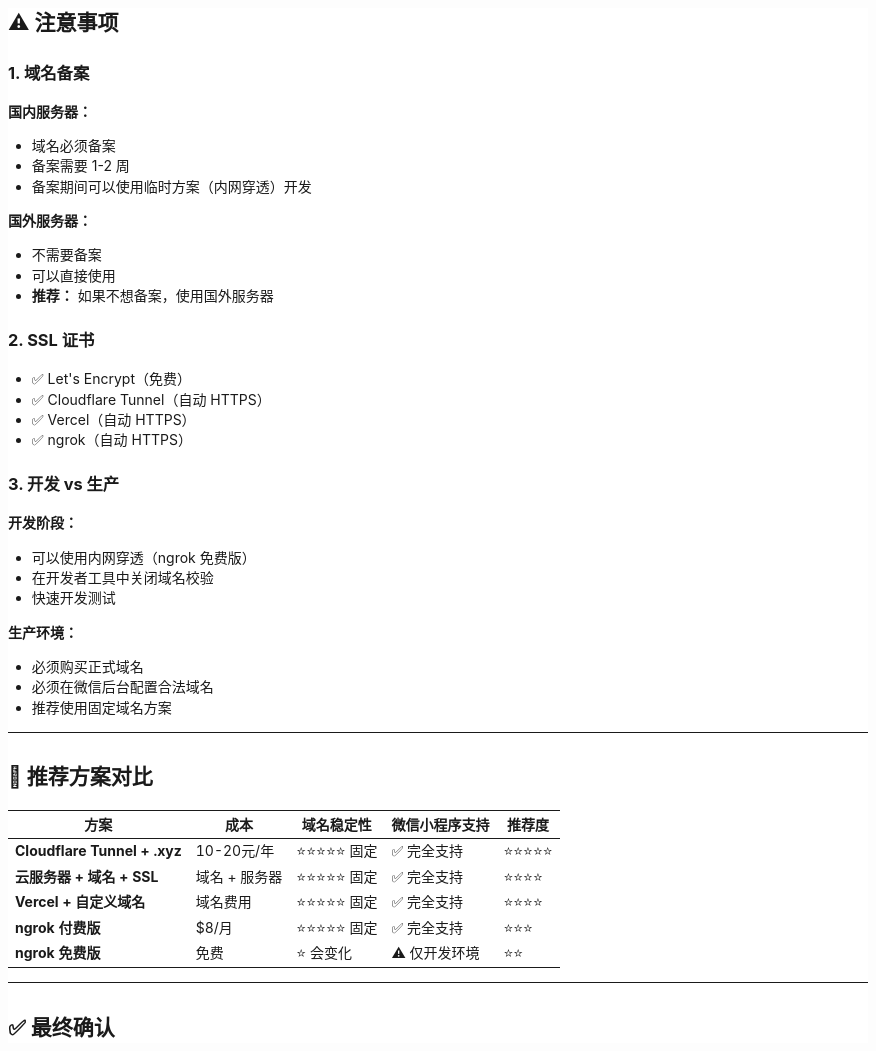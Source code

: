 ## ⚠️ 注意事项

### 1. 域名备案

**国内服务器：**
- 域名必须备案
- 备案需要 1-2 周
- 备案期间可以使用临时方案（内网穿透）开发

**国外服务器：**
- 不需要备案
- 可以直接使用
- **推荐：** 如果不想备案，使用国外服务器

### 2. SSL 证书

- ✅ Let's Encrypt（免费）
- ✅ Cloudflare Tunnel（自动 HTTPS）
- ✅ Vercel（自动 HTTPS）
- ✅ ngrok（自动 HTTPS）

### 3. 开发 vs 生产

**开发阶段：**
- 可以使用内网穿透（ngrok 免费版）
- 在开发者工具中关闭域名校验
- 快速开发测试

**生产环境：**
- 必须购买正式域名
- 必须在微信后台配置合法域名
- 推荐使用固定域名方案

---

## 📝 推荐方案对比

| 方案 | 成本 | 域名稳定性 | 微信小程序支持 | 推荐度 |
|------|------|-----------|---------------|--------|
| **Cloudflare Tunnel + .xyz** | 10-20元/年 | ⭐⭐⭐⭐⭐ 固定 | ✅ 完全支持 | ⭐⭐⭐⭐⭐ |
| **云服务器 + 域名 + SSL** | 域名 + 服务器 | ⭐⭐⭐⭐⭐ 固定 | ✅ 完全支持 | ⭐⭐⭐⭐ |
| **Vercel + 自定义域名** | 域名费用 | ⭐⭐⭐⭐⭐ 固定 | ✅ 完全支持 | ⭐⭐⭐⭐ |
| **ngrok 付费版** | $8/月 | ⭐⭐⭐⭐⭐ 固定 | ✅ 完全支持 | ⭐⭐⭐ |
| **ngrok 免费版** | 免费 | ⭐ 会变化 | ⚠️ 仅开发环境 | ⭐⭐ |

---

## ✅ 最终确认
